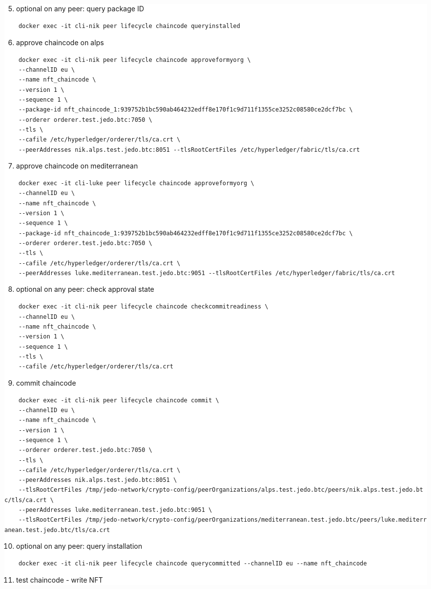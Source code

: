 5. optional on any peer: query package ID
```
    docker exec -it cli-nik peer lifecycle chaincode queryinstalled
```
6. approve chaincode on alps
```
    docker exec -it cli-nik peer lifecycle chaincode approveformyorg \
    --channelID eu \
    --name nft_chaincode \
    --version 1 \
    --sequence 1 \
    --package-id nft_chaincode_1:939752b1bc590ab464232edff8e170f1c9d711f1355ce3252c08580ce2dcf7bc \
    --orderer orderer.test.jedo.btc:7050 \
    --tls \
    --cafile /etc/hyperledger/orderer/tls/ca.crt \
    --peerAddresses nik.alps.test.jedo.btc:8051 --tlsRootCertFiles /etc/hyperledger/fabric/tls/ca.crt
```
7. approve chaincode on mediterranean
```
    docker exec -it cli-luke peer lifecycle chaincode approveformyorg \
    --channelID eu \
    --name nft_chaincode \
    --version 1 \
    --sequence 1 \
    --package-id nft_chaincode_1:939752b1bc590ab464232edff8e170f1c9d711f1355ce3252c08580ce2dcf7bc \
    --orderer orderer.test.jedo.btc:7050 \
    --tls \
    --cafile /etc/hyperledger/orderer/tls/ca.crt \
    --peerAddresses luke.mediterranean.test.jedo.btc:9051 --tlsRootCertFiles /etc/hyperledger/fabric/tls/ca.crt
```
8. optional on any peer: check approval state
```
    docker exec -it cli-nik peer lifecycle chaincode checkcommitreadiness \
    --channelID eu \
    --name nft_chaincode \
    --version 1 \
    --sequence 1 \
    --tls \
    --cafile /etc/hyperledger/orderer/tls/ca.crt
```
9. commit chaincode
```
    docker exec -it cli-nik peer lifecycle chaincode commit \
    --channelID eu \
    --name nft_chaincode \
    --version 1 \
    --sequence 1 \
    --orderer orderer.test.jedo.btc:7050 \
    --tls \
    --cafile /etc/hyperledger/orderer/tls/ca.crt \
    --peerAddresses nik.alps.test.jedo.btc:8051 \
    --tlsRootCertFiles /tmp/jedo-network/crypto-config/peerOrganizations/alps.test.jedo.btc/peers/nik.alps.test.jedo.btc/tls/ca.crt \
    --peerAddresses luke.mediterranean.test.jedo.btc:9051 \
    --tlsRootCertFiles /tmp/jedo-network/crypto-config/peerOrganizations/mediterranean.test.jedo.btc/peers/luke.mediterranean.test.jedo.btc/tls/ca.crt
```
10. optional on any peer: query installation
```
    docker exec -it cli-nik peer lifecycle chaincode querycommitted --channelID eu --name nft_chaincode
```
11. test chaincode - write NFT
```
```